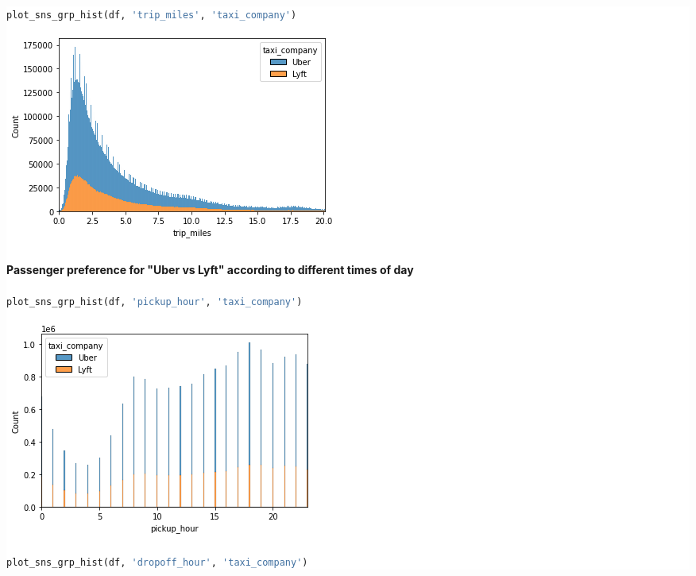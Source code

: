 


```python
plot_sns_grp_hist(df, 'trip_miles', 'taxi_company')
```


    
![png](output_110_0.png)
    


#### Passenger preference for "Uber vs Lyft" according to different times of day


```python
plot_sns_grp_hist(df, 'pickup_hour', 'taxi_company')
```


    
![png](output_112_0.png)
    



```python
plot_sns_grp_hist(df, 'dropoff_hour', 'taxi_company')
```
